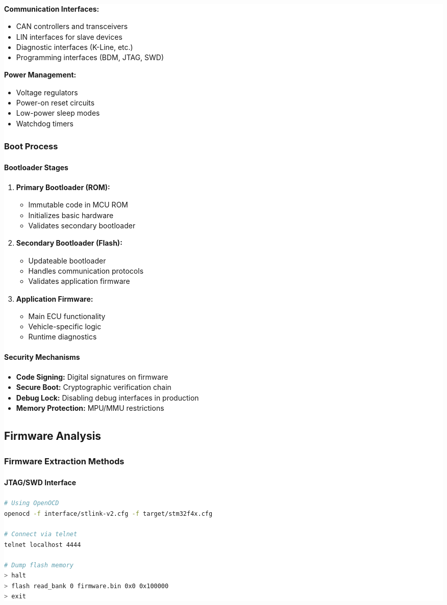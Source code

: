 **Communication Interfaces:**
- CAN controllers and transceivers
- LIN interfaces for slave devices  
- Diagnostic interfaces (K-Line, etc.)
- Programming interfaces (BDM, JTAG, SWD)

**Power Management:**
- Voltage regulators
- Power-on reset circuits
- Low-power sleep modes
- Watchdog timers

### Boot Process

#### Bootloader Stages
1. **Primary Bootloader (ROM):**
   - Immutable code in MCU ROM
   - Initializes basic hardware
   - Validates secondary bootloader

2. **Secondary Bootloader (Flash):**
   - Updateable bootloader
   - Handles communication protocols
   - Validates application firmware

3. **Application Firmware:**
   - Main ECU functionality
   - Vehicle-specific logic
   - Runtime diagnostics

#### Security Mechanisms
- **Code Signing:** Digital signatures on firmware
- **Secure Boot:** Cryptographic verification chain
- **Debug Lock:** Disabling debug interfaces in production
- **Memory Protection:** MPU/MMU restrictions

## Firmware Analysis

### Firmware Extraction Methods

#### JTAG/SWD Interface
```bash
# Using OpenOCD
openocd -f interface/stlink-v2.cfg -f target/stm32f4x.cfg

# Connect via telnet
telnet localhost 4444

# Dump flash memory
> halt
> flash read_bank 0 firmware.bin 0x0 0x100000
> exit
```
